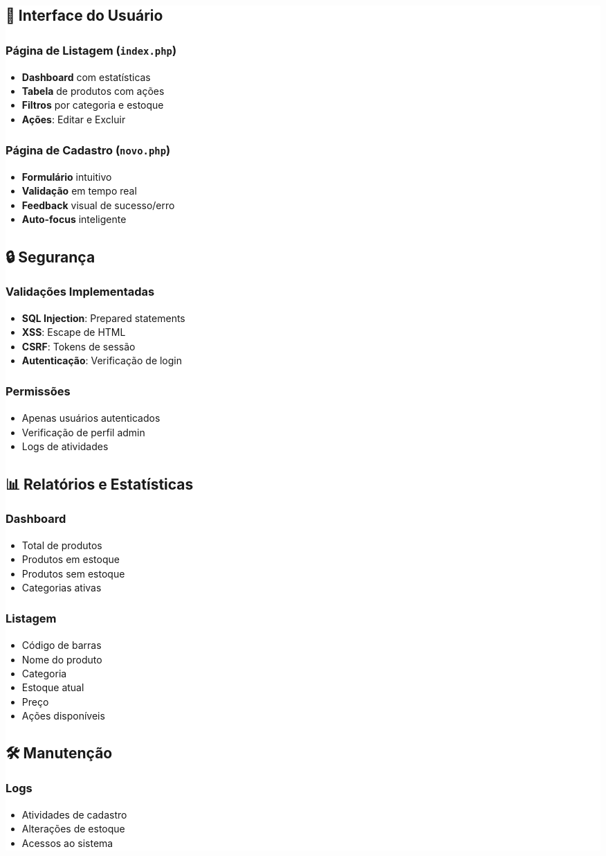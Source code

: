 ## 🎨 Interface do Usuário

### Página de Listagem (`index.php`)
- **Dashboard** com estatísticas
- **Tabela** de produtos com ações
- **Filtros** por categoria e estoque
- **Ações**: Editar e Excluir

### Página de Cadastro (`novo.php`)
- **Formulário** intuitivo
- **Validação** em tempo real
- **Feedback** visual de sucesso/erro
- **Auto-focus** inteligente

## 🔒 Segurança

### Validações Implementadas
- **SQL Injection**: Prepared statements
- **XSS**: Escape de HTML
- **CSRF**: Tokens de sessão
- **Autenticação**: Verificação de login

### Permissões
- Apenas usuários autenticados
- Verificação de perfil admin
- Logs de atividades

## 📊 Relatórios e Estatísticas

### Dashboard
- Total de produtos
- Produtos em estoque
- Produtos sem estoque
- Categorias ativas

### Listagem
- Código de barras
- Nome do produto
- Categoria
- Estoque atual
- Preço
- Ações disponíveis

## 🛠️ Manutenção

### Logs
- Atividades de cadastro
- Alterações de estoque
- Acessos ao sistema
